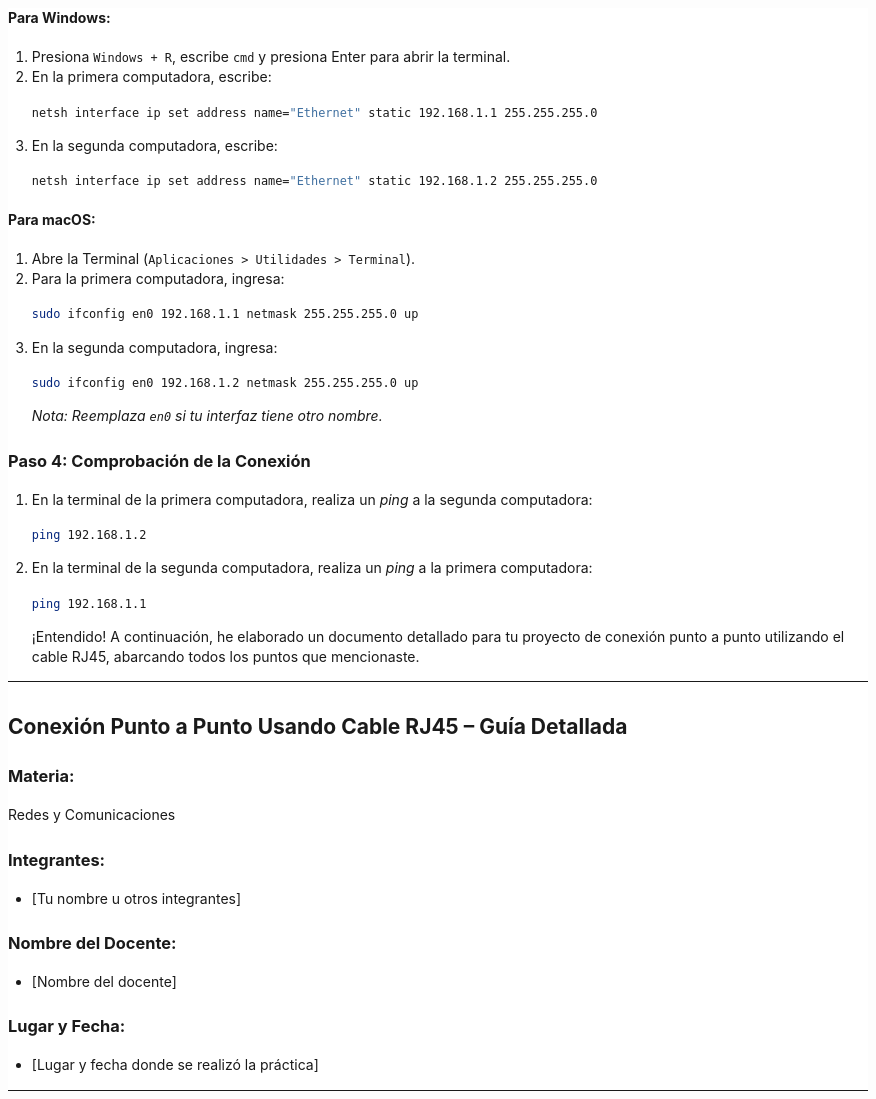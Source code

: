 #### **Para Windows:**

1. Presiona `Windows + R`, escribe `cmd` y presiona Enter para abrir la terminal.
2. En la primera computadora, escribe:
   ```bash
   netsh interface ip set address name="Ethernet" static 192.168.1.1 255.255.255.0
   ```
3. En la segunda computadora, escribe:
   ```bash
   netsh interface ip set address name="Ethernet" static 192.168.1.2 255.255.255.0
   ```

#### **Para macOS:**

1. Abre la Terminal (`Aplicaciones > Utilidades > Terminal`).
2. Para la primera computadora, ingresa:
   ```bash
   sudo ifconfig en0 192.168.1.1 netmask 255.255.255.0 up
   ```
3. En la segunda computadora, ingresa:
   ```bash
   sudo ifconfig en0 192.168.1.2 netmask 255.255.255.0 up
   ```
   *Nota: Reemplaza `en0` si tu interfaz tiene otro nombre.*

### **Paso 4: Comprobación de la Conexión**

1. En la terminal de la primera computadora, realiza un *ping* a la segunda computadora:
   ```bash
   ping 192.168.1.2
   ```
2. En la terminal de la segunda computadora, realiza un *ping* a la primera computadora:
   ```bash
   ping 192.168.1.1
   ```
   
   ¡Entendido! A continuación, he elaborado un documento detallado para tu proyecto de conexión punto a punto utilizando el cable RJ45, abarcando todos los puntos que mencionaste.

---

## **Conexión Punto a Punto Usando Cable RJ45 – Guía Detallada**

### **Materia:**  
Redes y Comunicaciones

### **Integrantes:**
- [Tu nombre u otros integrantes]

### **Nombre del Docente:**
- [Nombre del docente]

### **Lugar y Fecha:**
- [Lugar y fecha donde se realizó la práctica]

---